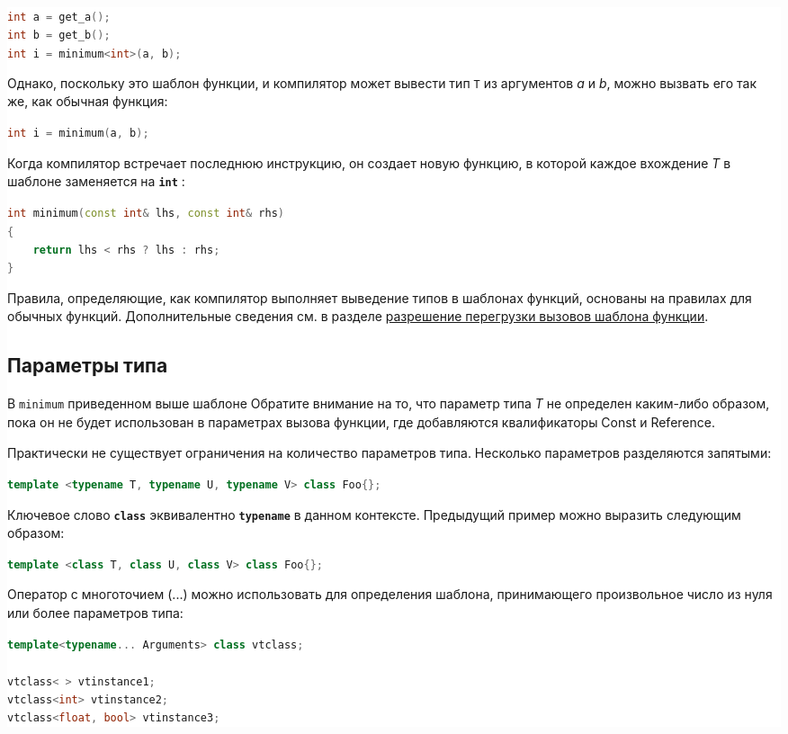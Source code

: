 ```cpp
int a = get_a();
int b = get_b();
int i = minimum<int>(a, b);
```

Однако, поскольку это шаблон функции, и компилятор может вывести тип `T` из аргументов *a* и *b*, можно вызвать его так же, как обычная функция:

```cpp
int i = minimum(a, b);
```

Когда компилятор встречает последнюю инструкцию, он создает новую функцию, в которой каждое вхождение *T* в шаблоне заменяется на **`int`** :

```cpp
int minimum(const int& lhs, const int& rhs)
{
    return lhs < rhs ? lhs : rhs;
}
```

Правила, определяющие, как компилятор выполняет выведение типов в шаблонах функций, основаны на правилах для обычных функций. Дополнительные сведения см. в разделе [разрешение перегрузки вызовов шаблона функции](../cpp/overload-resolution-of-function-template-calls.md).

## <a name="type-parameters"></a><a id="type_parameters"></a>Параметры типа

В `minimum` приведенном выше шаблоне Обратите внимание на то, что параметр типа *T* не определен каким-либо образом, пока он не будет использован в параметрах вызова функции, где добавляются квалификаторы Const и Reference.

Практически не существует ограничения на количество параметров типа. Несколько параметров разделяются запятыми:

```cpp
template <typename T, typename U, typename V> class Foo{};
```

Ключевое слово **`class`** эквивалентно **`typename`** в данном контексте. Предыдущий пример можно выразить следующим образом:

```cpp
template <class T, class U, class V> class Foo{};
```

Оператор с многоточием (...) можно использовать для определения шаблона, принимающего произвольное число из нуля или более параметров типа:

```cpp
template<typename... Arguments> class vtclass;

vtclass< > vtinstance1;
vtclass<int> vtinstance2;
vtclass<float, bool> vtinstance3;
```
